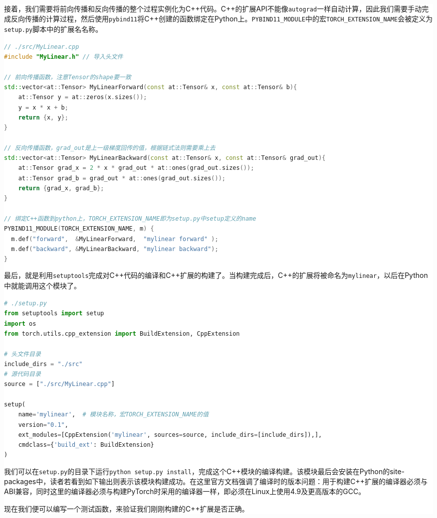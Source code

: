 接着，我们需要将前向传播和反向传播的整个过程实例化为C++代码。C++的扩展API不能像`autograd`一样自动计算，因此我们需要手动完成反向传播的计算过程，然后使用`pybind11`将C++创建的函数绑定在Python上。`PYBIND11_MODULE`中的宏`TORCH_EXTENSION_NAME`会被定义为`setup.py`脚本中的扩展名名称。

```c++
// ./src/MyLinear.cpp
#include "MyLinear.h" // 导入头文件

// 前向传播函数，注意Tensor的shape要一致
std::vector<at::Tensor> MyLinearForward(const at::Tensor& x, const at::Tensor& b){
    at::Tensor y = at::zeros(x.sizes());
    y = x * x + b;
    return {x, y};
}

// 反向传播函数，grad_out是上一级梯度回传的值，根据链式法则需要乘上去
std::vector<at::Tensor> MyLinearBackward(const at::Tensor& x, const at::Tensor& grad_out){
    at::Tensor grad_x = 2 * x * grad_out * at::ones(grad_out.sizes());
    at::Tensor grad_b = grad_out * at::ones(grad_out.sizes());
    return {grad_x, grad_b};
}

// 绑定C++函数到python上，TORCH_EXTENSION_NAME即为setup.py中setup定义的name
PYBIND11_MODULE(TORCH_EXTENSION_NAME, m) {
  m.def("forward",  &MyLinearForward,  "mylinear forward" );
  m.def("backward", &MyLinearBackward, "mylinear backward");
}
```

最后，就是利用`setuptools`完成对C++代码的编译和C++扩展的构建了。当构建完成后，C++的扩展将被命名为`mylinear`，以后在Python中就能调用这个模块了。

```python
# ./setup.py
from setuptools import setup
import os
from torch.utils.cpp_extension import BuildExtension, CppExtension

# 头文件目录
include_dirs = "./src"
# 源代码目录
source = ["./src/MyLinear.cpp"]

setup(
    name='mylinear',  # 模块名称，宏TORCH_EXTENSION_NAME的值
    version="0.1",
    ext_modules=[CppExtension('mylinear', sources=source, include_dirs=[include_dirs]),],
    cmdclass={'build_ext': BuildExtension}
)
```

我们可以在`setup.py`的目录下运行`python setup.py install`，完成这个C++模块的编译构建。该模块最后会安装在Python的site-packages中，读者若看到如下输出则表示该模块构建成功。在这里官方文档强调了编译时的版本问题：用于构建C++扩展的编译器必须与ABI兼容，同时这里的编译器必须与构建PyTorch时采用的编译器一样，即必须在Linux上使用4.9及更高版本的GCC。

现在我们便可以编写一个测试函数，来验证我们刚刚构建的C++扩展是否正确。
